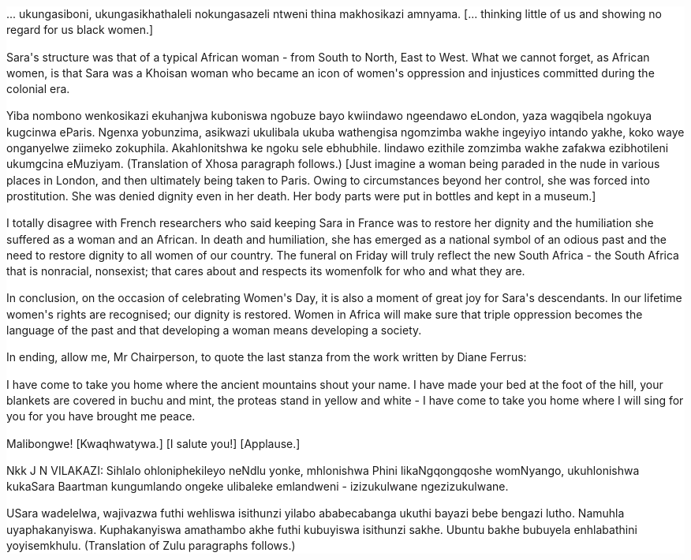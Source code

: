 ... ukungasiboni, ukungasikhathaleli nokungasazeli ntweni thina  makhosikazi
amnyama. [... thinking little of us and  showing  no  regard  for  us  black
women.]

Sara's structure was that of a typical African woman - from South to  North,
East to West. What we cannot forget, as African women, is that  Sara  was  a
Khoisan woman who became  an  icon  of  women's  oppression  and  injustices
committed during the colonial era.

Yiba  nombono  wenkosikazi  ekuhanjwa  kuboniswa  ngobuze   bayo   kwiindawo
ngeendawo  eLondon,  yaza  wagqibela   ngokuya   kugcinwa   eParis.   Ngenxa
yobunzima, asikwazi ukulibala  ukuba  wathengisa  ngomzimba  wakhe  ingeyiyo
intando yakhe, koko waye  onganyelwe  ziimeko  zokuphila.  Akahlonitshwa  ke
ngoku sele ebhubhile. Iindawo ezithile zomzimba wakhe  zafakwa  ezibhotileni
ukumgcina eMuziyam. (Translation of Xhosa paragraph follows.)
[Just imagine a woman being  paraded  in  the  nude  in  various  places  in
London, and then ultimately being taken to  Paris.  Owing  to  circumstances
beyond her control,  she  was  forced  into  prostitution.  She  was  denied
dignity even in her death. Her body parts were put in bottles and kept in  a
museum.]

I totally disagree with French researchers who said keeping Sara  in  France
was to restore her dignity and the humiliation she suffered as a  woman  and
an African. In death and humiliation, she has emerged as a  national  symbol
of an odious past and the need to  restore  dignity  to  all  women  of  our
country. The funeral on Friday will truly reflect the  new  South  Africa  -
the South  Africa  that  is  nonracial,  nonsexist;  that  cares  about  and
respects its womenfolk for who and what they are.

In conclusion, on the occasion of celebrating Women's  Day,  it  is  also  a
moment of great joy for Sara's descendants. In our lifetime  women's  rights
are recognised; our dignity is restored. Women  in  Africa  will  make  sure
that triple oppression becomes the language of the past and that  developing
a woman means developing a society.

In ending, allow me, Mr Chairperson, to quote the last stanza from the  work
written by Diane Ferrus:


  I have come to take you home
  where the ancient mountains shout your name.
  I have made your bed at the foot of the hill,
  your blankets are covered in buchu and mint,
  the proteas stand in yellow and white -
  I have come to take you home
  where I will sing for you
  for you have brought me peace.

Malibongwe! [Kwaqhwatywa.] [I salute you!] [Applause.]

Nkk J N VILAKAZI: Sihlalo ohloniphekileyo  neNdlu  yonke,  mhlonishwa  Phini
likaNgqongqoshe  womNyango,  ukuhlonishwa  kukaSara   Baartman   kungumlando
ongeke ulibaleke emlandweni - izizukulwane ngezizukulwane.

USara wadelelwa, wajivazwa  futhi  wehliswa  isithunzi  yilabo  ababecabanga
ukuthi bayazi bebe  bengazi  lutho.  Namuhla  uyaphakanyiswa.  Kuphakanyiswa
amathambo akhe  futhi  kubuyiswa  isithunzi  sakhe.  Ubuntu  bakhe  bubuyela
enhlabathini yoyisemkhulu. (Translation of Zulu paragraphs follows.)
